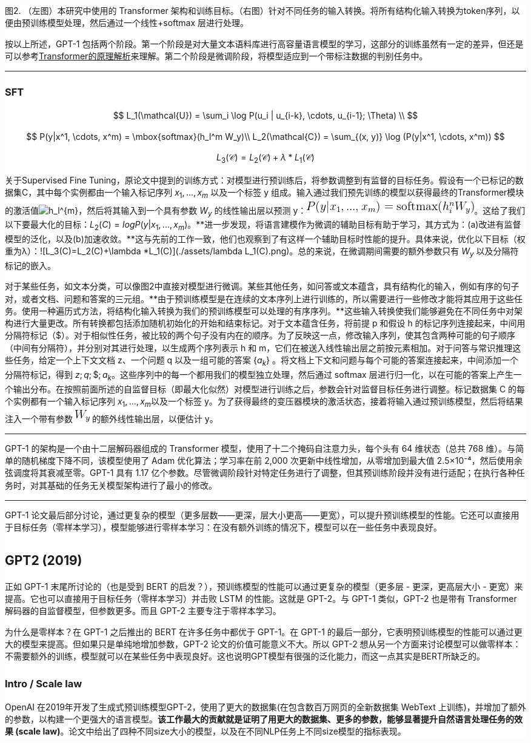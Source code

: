 图2. （左图）本研究中使用的 Transformer 架构和训练目标。（右图）针对不同任务的输入转换。将所有结构化输入转换为token序列，以便由预训练模型处理，然后通过一个线性+softmax 层进行处理。

按以上所述，GPT-1 包括两个阶段。第一个阶段是对大量文本语料库进行高容量语言模型的学习，这部分的训练虽然有一定的差异，但还是可以参考[Transformer的原理解析](https://blog.csdn.net/weixin_65514978/article/details/140954252)来理解。第二个阶段是微调阶段，将模型适应到一个带标注数据的判别任务中。

---

### SFT

$$
L_1(\mathcal{U}) = \sum_i \log P(u_i | u_{i-k}, \cdots, u_{i-1}; \Theta) \\
$$

$$
P(y|x^1, \cdots, x^m) = \mbox{softmax}(h_l^m W_y)\\
L_2(\mathcal{C}) = \sum_{(x, y)} \log (P(y|x^1, \cdots, x^m)) 
$$

$$
L_3(\mathcal{C}) = L_2(\mathcal{C})+ \lambda * L_1(\mathcal{C})
$$

关于Supervised Fine Tuning，原论文中提到的训练方式：对模型进行预训练后，将参数调整到有监督的目标任务。假设有一个已标记的数据集C，其中每个实例都由一个输入标记序列 $x_1,..., x_m$ 以及一个标签 y 组成。输入通过我们预先训练的模型以获得最终的Transformer模块的激活值![h_l^{m}](https://latex.csdn.net/eq?h_l%5E%7Bm%7D)，然后将其输入到一个具有参数 $W_y$ 的线性输出层以预测 y：![P(y|x_1,...,x_m)=\text{softmax}(h_i^{n}W_y)](./assets/text{softmax}(h_i^{n}W_y).png)。这给了我们以下要最大化的目标：$L_2(C)=log P(y|x_1,...,x_m)$。**进一步发现，将语言建模作为微调的辅助目标有助于学习，其方式为：(a)改进有监督模型的泛化，以及(b)加速收敛。**这与先前的工作一致，他们也观察到了有这样一个辅助目标时性能的提升。具体来说，优化以下目标（权重为λ）：![L_3(C)=L_2(C)+\lambda *L_1(C)](./assets/lambda L_1(C).png)。总的来说，在微调期间需要的额外参数只有 $W_y$ 以及分隔符标记的嵌入。

对于某些任务，如文本分类，可以像图2中直接对模型进行微调。某些其他任务，如问答或文本蕴含，具有结构化的输入，例如有序的句子对，或者文档、问题和答案的三元组。**由于预训练模型是在连续的文本序列上进行训练的，所以需要进行一些修改才能将其应用于这些任务。使用一种遍历式方法，将结构化输入转换为我们的预训练模型可以处理的有序序列。**这些输入转换使我们能够避免在不同任务中对架构进行大量更改。所有转换都包括添加随机初始化的开始和结束标记。对于文本蕴含任务，将前提 p 和假设 h 的标记序列连接起来，中间用分隔符标记（\$）。对于相似性任务，被比较的两个句子没有内在的顺序。为了反映这一点，修改输入序列，使其包含两种可能的句子顺序（中间有分隔符），并分别对其进行处理，以生成两个序列表示 h 和 m，它们在被送入线性输出层之前按元素相加。对于问答与常识推理这些任务，给定一个上下文文档 z、一个问题 q 以及一组可能的答案 {$a_k$} 。将文档上下文和问题与每个可能的答案连接起来，中间添加一个分隔符标记，得到 $z; q; \$; a_k$。这些序列中的每一个都用我们的模型独立处理，然后通过 softmax 层进行归一化，以在可能的答案上产生一个输出分布。在按照前面所述的自监督目标（即最大化似然）对模型进行训练之后，参数会针对监督目标任务进行调整。标记数据集 C 的每个实例都有一个输入标记序列 $x_1,...,x_m$以及一个标签 y。为了获得最终的变压器模块的激活状态，接着将输入通过预训练模型，然后将结果注入一个带有参数 ![W_y](./assets/eq-1733933858776-25.png) 的额外线性输出层，以便估计 y。

---

GPT-1 的架构是一个由十二层解码器组成的 Transformer 模型，使用了十二个掩码自注意力头，每个头有 64 维状态（总共 768 维）。与简单的随机梯度下降不同，该模型使用了 Adam 优化算法；学习率在前 2,000 次更新中线性增加，从零增加到最大值 2.5×10⁻⁴，然后使用余弦调度将其衰减至零。GPT-1 具有 1.17 亿个参数。尽管微调阶段针对特定任务进行了调整，但其预训练阶段并没有进行适配；在执行各种任务时，对其基础的任务无关模型架构进行了最小的修改。

---

GPT-1 论文最后部分讨论，通过更复杂的模型（更多层数——更深，层大小更高——更宽），可以提升预训练模型的性能。它还可以直接用于目标任务（零样本学习），模型能够进行零样本学习：在没有额外训练的情况下，模型可以在一些任务中表现良好。

## GPT2 (2019)

正如 GPT-1 末尾所讨论的（也是受到 BERT 的启发？），预训练模型的性能可以通过更复杂的模型（更多层 - 更深，更高层大小 - 更宽）来提高。它也可以直接用于目标任务（零样本学习）并击败 LSTM 的性能。这就是 GPT-2。与 GPT-1 类似，GPT-2 也是带有 Transformer 解码器的自监督模型，但参数更多。而且 GPT-2 主要专注于零样本学习。

为什么是零样本？在 GPT-1 之后推出的 BERT 在许多任务中都优于 GPT-1。在 GPT-1 的最后一部分，它表明预训练模型的性能可以通过更大的模型来提高。但如果只是单纯地增加参数，GPT-2 论文的价值可能意义不大。所以 GPT-2 想从另一个方面来讨论模型可以做零样本：不需要额外的训练，模型就可以在某些任务中表现良好。这也说明GPT模型有很强的泛化能力，而这一点其实是BERT所缺乏的。

### Intro / Scale law

OpenAI 在2019年开发了生成式预训练模型GPT-2，使用了更大的数据集(在包含数百万网页的全新数据集 WebText 上训练)，并增加了额外的参数，以构建一个更强大的语言模型。**该工作最大的贡献就是证明了用更大的数据集、更多的参数，能够显著提升自然语言处理任务的效果 (scale law)**。论文中给出了四种不同size大小的模型，以及在不同NLP任务上不同size模型的指标表现。
